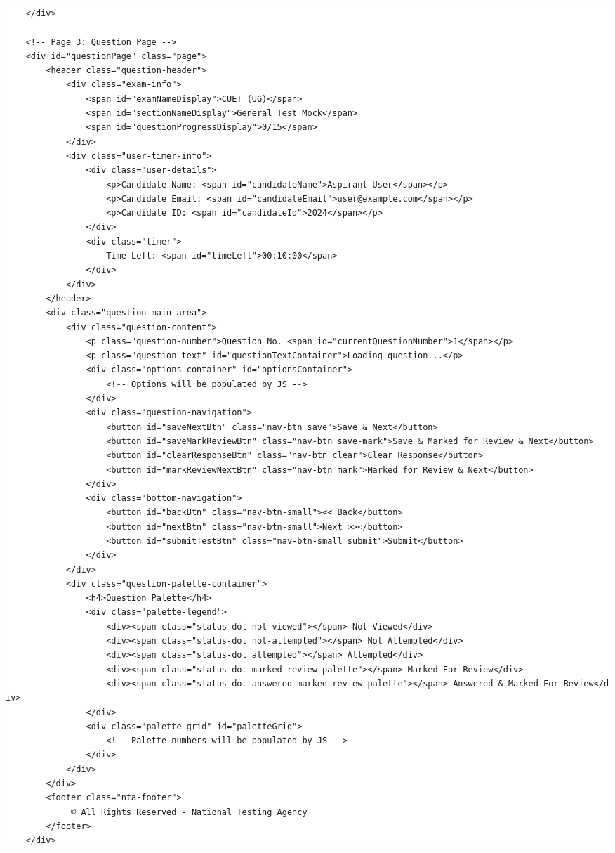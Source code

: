         </div>

        <!-- Page 3: Question Page -->
        <div id="questionPage" class="page">
            <header class="question-header">
                <div class="exam-info">
                    <span id="examNameDisplay">CUET (UG)</span>
                    <span id="sectionNameDisplay">General Test Mock</span>
                    <span id="questionProgressDisplay">0/15</span>
                </div>
                <div class="user-timer-info">
                    <div class="user-details">
                        <p>Candidate Name: <span id="candidateName">Aspirant User</span></p>
                        <p>Candidate Email: <span id="candidateEmail">user@example.com</span></p>
                        <p>Candidate ID: <span id="candidateId">2024</span></p>
                    </div>
                    <div class="timer">
                        Time Left: <span id="timeLeft">00:10:00</span>
                    </div>
                </div>
            </header>
            <div class="question-main-area">
                <div class="question-content">
                    <p class="question-number">Question No. <span id="currentQuestionNumber">1</span></p>
                    <p class="question-text" id="questionTextContainer">Loading question...</p>
                    <div class="options-container" id="optionsContainer">
                        <!-- Options will be populated by JS -->
                    </div>
                    <div class="question-navigation">
                        <button id="saveNextBtn" class="nav-btn save">Save & Next</button>
                        <button id="saveMarkReviewBtn" class="nav-btn save-mark">Save & Marked for Review & Next</button>
                        <button id="clearResponseBtn" class="nav-btn clear">Clear Response</button>
                        <button id="markReviewNextBtn" class="nav-btn mark">Marked for Review & Next</button>
                    </div>
                    <div class="bottom-navigation">
                        <button id="backBtn" class="nav-btn-small"><< Back</button>
                        <button id="nextBtn" class="nav-btn-small">Next >></button>
                        <button id="submitTestBtn" class="nav-btn-small submit">Submit</button>
                    </div>
                </div>
                <div class="question-palette-container">
                    <h4>Question Palette</h4>
                    <div class="palette-legend">
                        <div><span class="status-dot not-viewed"></span> Not Viewed</div>
                        <div><span class="status-dot not-attempted"></span> Not Attempted</div>
                        <div><span class="status-dot attempted"></span> Attempted</div>
                        <div><span class="status-dot marked-review-palette"></span> Marked For Review</div>
                        <div><span class="status-dot answered-marked-review-palette"></span> Answered & Marked For Review</div>
                    </div>
                    <div class="palette-grid" id="paletteGrid">
                        <!-- Palette numbers will be populated by JS -->
                    </div>
                </div>
            </div>
            <footer class="nta-footer">
                 © All Rights Reserved - National Testing Agency
            </footer>
        </div>
